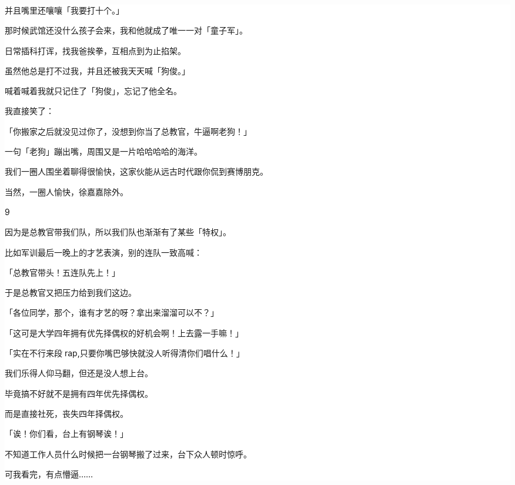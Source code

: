 
并且嘴里还嚷嚷「我要打十个。」


那时候武馆还没什么孩子会来，我和他就成了唯一一对「童子军」。


日常插科打诨，找我爸挨拳，互相点到为止掐架。


虽然他总是打不过我，并且还被我天天喊「狗俊。」


喊着喊着我就只记住了「狗俊」，忘记了他全名。


我直接笑了：


「你搬家之后就没见过你了，没想到你当了总教官，牛逼啊老狗！」


一句「老狗」蹦出嘴，周围又是一片哈哈哈哈的海洋。


我们一圈人围坐着聊得很愉快，这家伙能从远古时代跟你侃到赛博朋克。


当然，一圈人愉快，徐嘉嘉除外。


9


因为是总教官带我们队，所以我们队也渐渐有了某些「特权」。


比如军训最后一晚上的才艺表演，别的连队一致高喊：


「总教官带头！五连队先上！」


于是总教官又把压力给到我们这边。


「各位同学，那个，谁有才艺的呀？拿出来溜溜可以不？」


「这可是大学四年拥有优先择偶权的好机会啊！上去露一手嘛！」


「实在不行来段 rap,只要你嘴巴够快就没人听得清你们唱什么！」


我们乐得人仰马翻，但还是没人想上台。


毕竟搞不好就不是拥有四年优先择偶权。


而是直接社死，丧失四年择偶权。


「诶！你们看，台上有钢琴诶！」


不知道工作人员什么时候把一台钢琴搬了过来，台下众人顿时惊呼。


可我看完，有点懵逼……

